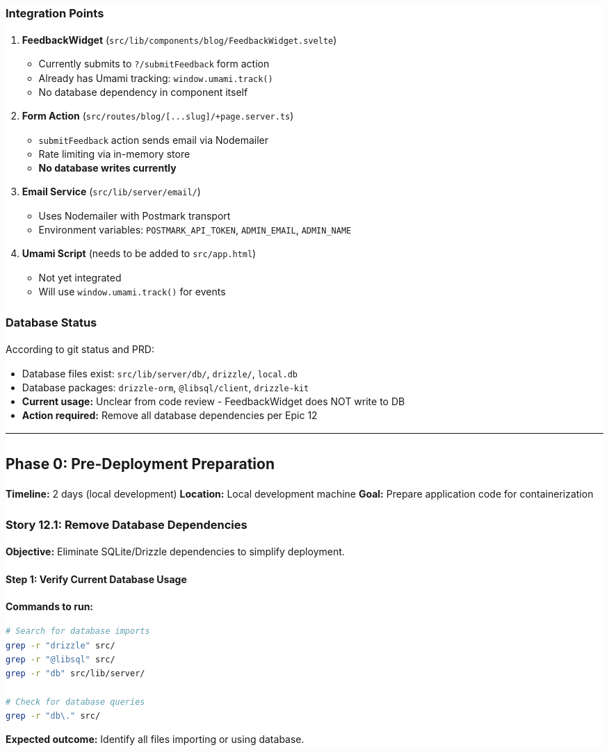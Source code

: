 ### Integration Points

1. **FeedbackWidget** (`src/lib/components/blog/FeedbackWidget.svelte`)
   - Currently submits to `?/submitFeedback` form action
   - Already has Umami tracking: `window.umami.track()`
   - No database dependency in component itself

2. **Form Action** (`src/routes/blog/[...slug]/+page.server.ts`)
   - `submitFeedback` action sends email via Nodemailer
   - Rate limiting via in-memory store
   - **No database writes currently**

3. **Email Service** (`src/lib/server/email/`)
   - Uses Nodemailer with Postmark transport
   - Environment variables: `POSTMARK_API_TOKEN`, `ADMIN_EMAIL`, `ADMIN_NAME`

4. **Umami Script** (needs to be added to `src/app.html`)
   - Not yet integrated
   - Will use `window.umami.track()` for events

### Database Status

According to git status and PRD:
- Database files exist: `src/lib/server/db/`, `drizzle/`, `local.db`
- Database packages: `drizzle-orm`, `@libsql/client`, `drizzle-kit`
- **Current usage:** Unclear from code review - FeedbackWidget does NOT write to DB
- **Action required:** Remove all database dependencies per Epic 12

---

## Phase 0: Pre-Deployment Preparation

**Timeline:** 2 days (local development)
**Location:** Local development machine
**Goal:** Prepare application code for containerization

### Story 12.1: Remove Database Dependencies

**Objective:** Eliminate SQLite/Drizzle dependencies to simplify deployment.

#### Step 1: Verify Current Database Usage

**Commands to run:**
```bash
# Search for database imports
grep -r "drizzle" src/
grep -r "@libsql" src/
grep -r "db" src/lib/server/

# Check for database queries
grep -r "db\." src/
```

**Expected outcome:** Identify all files importing or using database.
